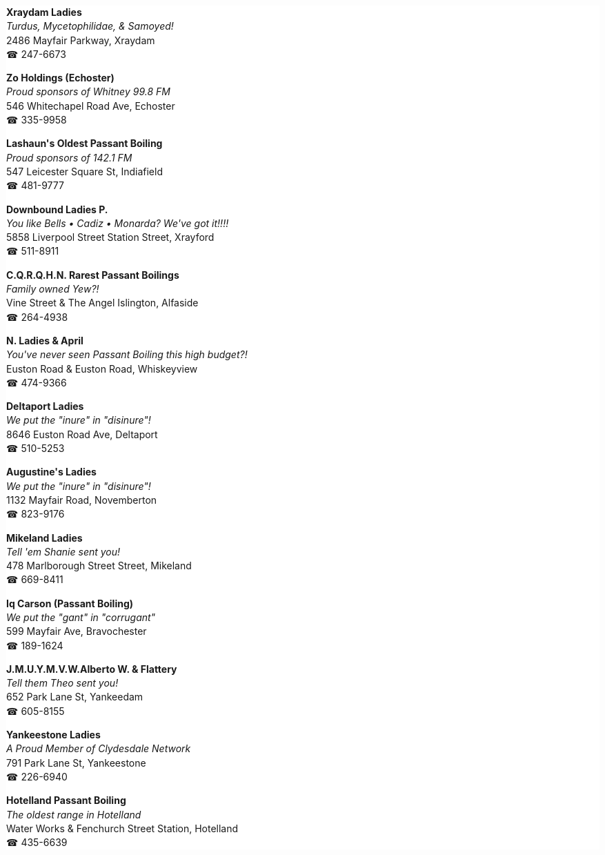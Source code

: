 **Xraydam Ladies**  
_Turdus, Mycetophilidae, & Samoyed!_  
2486 Mayfair Parkway, Xraydam  
☎ 247-6673

**Zo Holdings (Echoster)**  
_Proud sponsors of Whitney 99.8 FM_  
546 Whitechapel Road Ave, Echoster  
☎ 335-9958

**Lashaun's Oldest Passant Boiling**  
_Proud sponsors of 142.1 FM_  
547 Leicester Square St, Indiafield  
☎ 481-9777

**Downbound Ladies P.**  
_You like Bells • Cadiz • Monarda? We've got it!!!!_  
5858 Liverpool Street Station Street, Xrayford  
☎ 511-8911

**C.Q.R.Q.H.N. Rarest Passant Boilings**  
_Family owned Yew?!_  
Vine Street & The Angel Islington, Alfaside  
☎ 264-4938

**N. Ladies & April**  
_You've never seen Passant Boiling this high budget?!_  
Euston Road & Euston Road, Whiskeyview  
☎ 474-9366

**Deltaport Ladies**  
_We put the "inure" in "disinure"!_  
8646 Euston Road Ave, Deltaport  
☎ 510-5253

**Augustine's Ladies**  
_We put the "inure" in "disinure"!_  
1132 Mayfair Road, Novemberton  
☎ 823-9176

**Mikeland Ladies**  
_Tell 'em Shanie sent you!_  
478 Marlborough Street Street, Mikeland  
☎ 669-8411

**Iq Carson (Passant Boiling)**  
_We put the "gant" in "corrugant"_  
599 Mayfair Ave, Bravochester  
☎ 189-1624

**J.M.U.Y.M.V.W.Alberto W. & Flattery**  
_Tell them Theo sent you!_  
652 Park Lane St, Yankeedam  
☎ 605-8155

**Yankeestone Ladies**  
_A Proud Member of Clydesdale Network_  
791 Park Lane St, Yankeestone  
☎ 226-6940

**Hotelland Passant Boiling**  
_The oldest range in Hotelland_  
Water Works & Fenchurch Street Station, Hotelland  
☎ 435-6639

